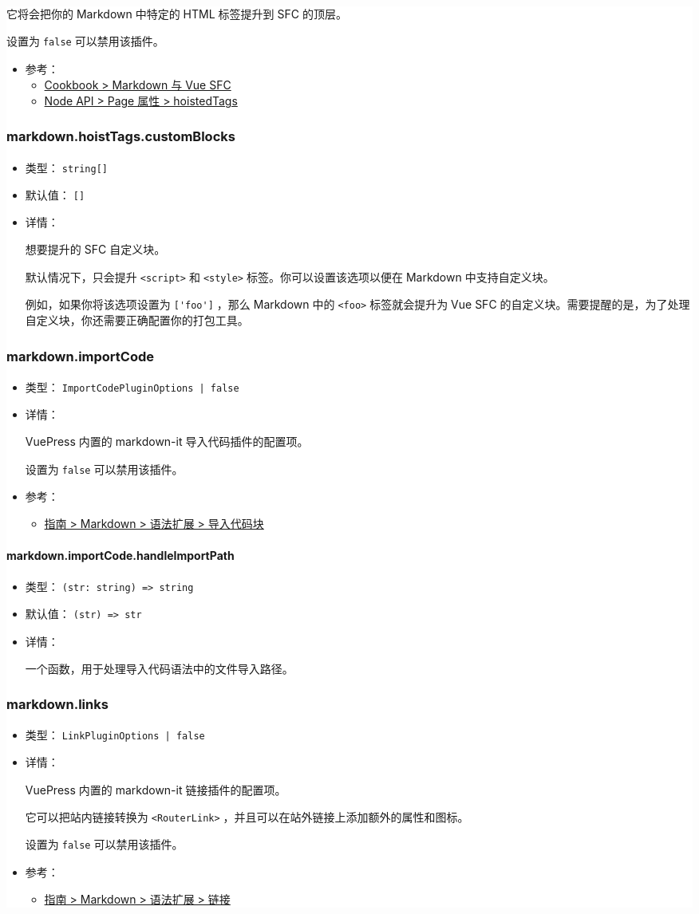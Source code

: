   它将会把你的 Markdown 中特定的 HTML 标签提升到 SFC 的顶层。

  设置为 `false` 可以禁用该插件。

- 参考：
  - [Cookbook > Markdown 与 Vue SFC](../advanced/cookbook/markdown-and-vue-sfc.md)
  - [Node API > Page 属性 > hoistedTags](./node-api.md#hoistedtags)

### markdown.hoistTags.customBlocks

- 类型： `string[]`

- 默认值： `[]`

- 详情：

  想要提升的 SFC 自定义块。

  默认情况下，只会提升 `<script>` 和 `<style>` 标签。你可以设置该选项以便在 Markdown 中支持自定义块。

  例如，如果你将该选项设置为 `['foo']` ，那么 Markdown 中的 `<foo>` 标签就会提升为 Vue SFC 的自定义块。需要提醒的是，为了处理自定义块，你还需要正确配置你的打包工具。

### markdown.importCode

- 类型： `ImportCodePluginOptions | false`

- 详情：

  VuePress 内置的 markdown-it 导入代码插件的配置项。

  设置为 `false` 可以禁用该插件。

- 参考：
  - [指南 > Markdown > 语法扩展 > 导入代码块](../guide/markdown.md#导入代码块)

#### markdown.importCode.handleImportPath

- 类型： `(str: string) => string`

- 默认值： `(str) => str`

- 详情：

  一个函数，用于处理导入代码语法中的文件导入路径。

### markdown.links

- 类型： `LinkPluginOptions | false`

- 详情：

  VuePress 内置的 markdown-it 链接插件的配置项。

  它可以把站内链接转换为 `<RouterLink>` ，并且可以在站外链接上添加额外的属性和图标。

  设置为 `false` 可以禁用该插件。

- 参考：
  - [指南 > Markdown > 语法扩展 > 链接](../guide/markdown.md#链接)

